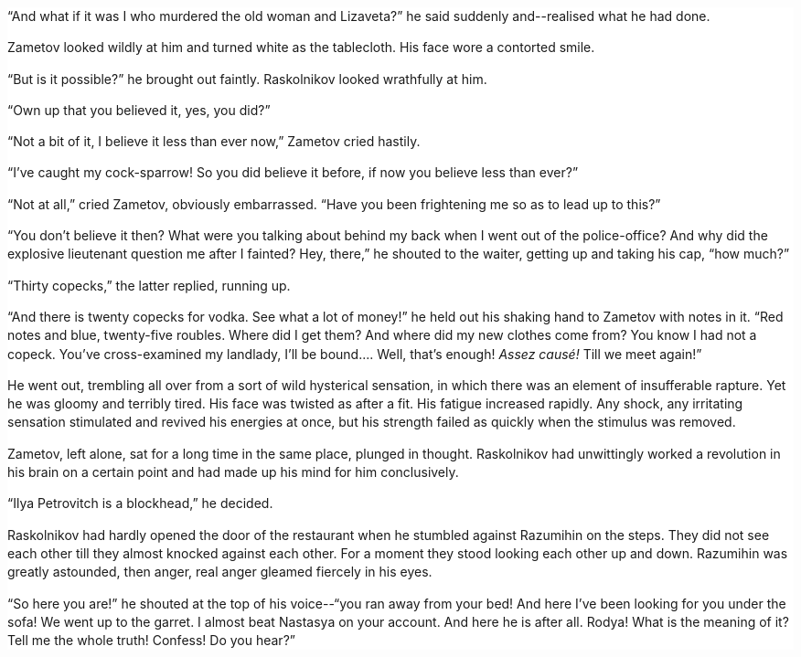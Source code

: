 “And what if it was I who murdered the old woman and Lizaveta?” he said
suddenly and--realised what he had done.

Zametov looked wildly at him and turned white as the tablecloth. His
face wore a contorted smile.

“But is it possible?” he brought out faintly. Raskolnikov looked
wrathfully at him.

“Own up that you believed it, yes, you did?”

“Not a bit of it, I believe it less than ever now,” Zametov cried
hastily.

“I’ve caught my cock-sparrow! So you did believe it before, if now you
believe less than ever?”

“Not at all,” cried Zametov, obviously embarrassed. “Have you been
frightening me so as to lead up to this?”

“You don’t believe it then? What were you talking about behind my
back when I went out of the police-office? And why did the explosive
lieutenant question me after I fainted? Hey, there,” he shouted to the
waiter, getting up and taking his cap, “how much?”

“Thirty copecks,” the latter replied, running up.

“And there is twenty copecks for vodka. See what a lot of money!” he
held out his shaking hand to Zametov with notes in it. “Red notes and
blue, twenty-five roubles. Where did I get them? And where did my new
clothes come from? You know I had not a copeck. You’ve cross-examined my
landlady, I’ll be bound.... Well, that’s enough! _Assez causé!_ Till we
meet again!”

He went out, trembling all over from a sort of wild hysterical
sensation, in which there was an element of insufferable rapture. Yet he
was gloomy and terribly tired. His face was twisted as after a fit.
His fatigue increased rapidly. Any shock, any irritating sensation
stimulated and revived his energies at once, but his strength failed as
quickly when the stimulus was removed.

Zametov, left alone, sat for a long time in the same place, plunged in
thought. Raskolnikov had unwittingly worked a revolution in his brain on
a certain point and had made up his mind for him conclusively.

“Ilya Petrovitch is a blockhead,” he decided.

Raskolnikov had hardly opened the door of the restaurant when he
stumbled against Razumihin on the steps. They did not see each other
till they almost knocked against each other. For a moment they stood
looking each other up and down. Razumihin was greatly astounded, then
anger, real anger gleamed fiercely in his eyes.

“So here you are!” he shouted at the top of his voice--“you ran away
from your bed! And here I’ve been looking for you under the sofa! We
went up to the garret. I almost beat Nastasya on your account. And here
he is after all. Rodya! What is the meaning of it? Tell me the whole
truth! Confess! Do you hear?”
